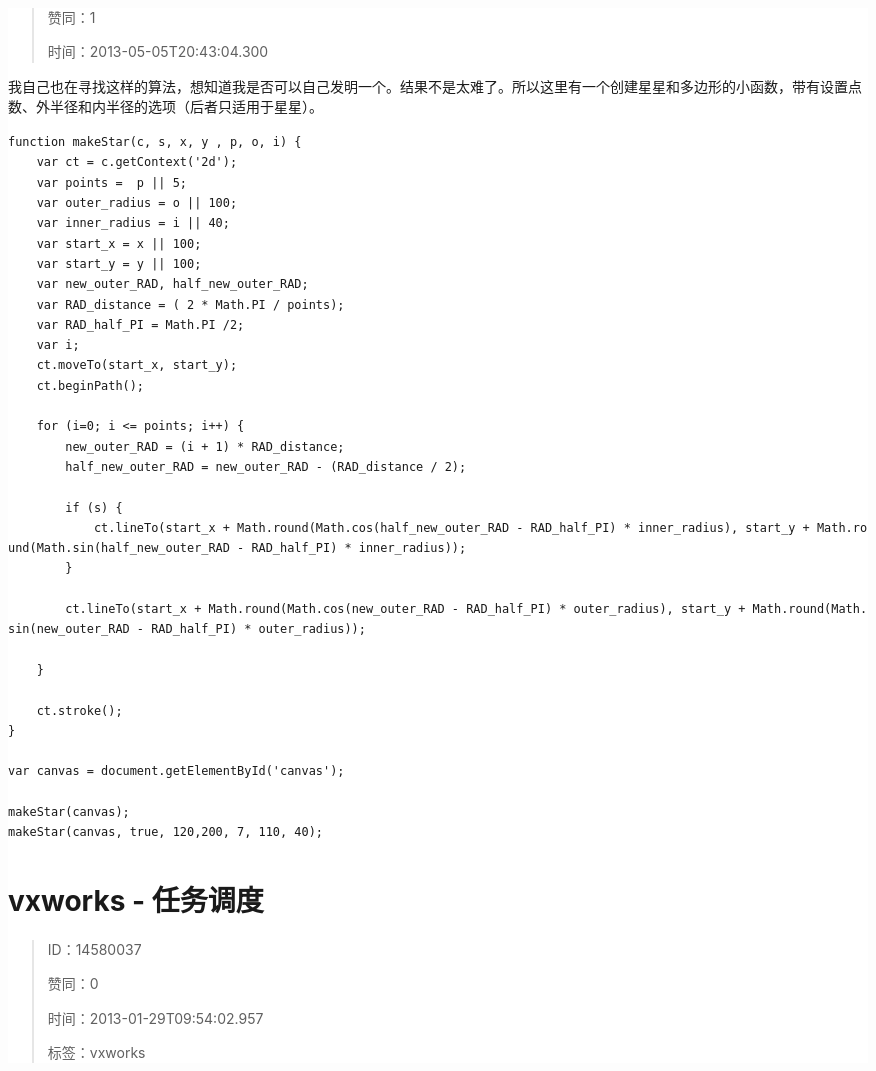 > 赞同：1
> 
> 时间：2013-05-05T20:43:04.300

我自己也在寻找这样的算法，想知道我是否可以自己发明一个。结果不是太难了。所以这里有一个创建星星和多边形的小函数，带有设置点数、外半径和内半径的选项（后者只适用于星星）。

```
function makeStar(c, s, x, y , p, o, i) {
    var ct = c.getContext('2d');
    var points =  p || 5;
    var outer_radius = o || 100;
    var inner_radius = i || 40;
    var start_x = x || 100;
    var start_y = y || 100;
    var new_outer_RAD, half_new_outer_RAD;
    var RAD_distance = ( 2 * Math.PI / points);  
    var RAD_half_PI = Math.PI /2; 
    var i;
    ct.moveTo(start_x, start_y);
    ct.beginPath();

    for (i=0; i <= points; i++) {
        new_outer_RAD = (i + 1) * RAD_distance;     
        half_new_outer_RAD = new_outer_RAD - (RAD_distance / 2); 

        if (s) {
            ct.lineTo(start_x + Math.round(Math.cos(half_new_outer_RAD - RAD_half_PI) * inner_radius), start_y + Math.round(Math.sin(half_new_outer_RAD - RAD_half_PI) * inner_radius));
        }

        ct.lineTo(start_x + Math.round(Math.cos(new_outer_RAD - RAD_half_PI) * outer_radius), start_y + Math.round(Math.sin(new_outer_RAD - RAD_half_PI) * outer_radius));   

    }

    ct.stroke();
}

var canvas = document.getElementById('canvas');

makeStar(canvas);
makeStar(canvas, true, 120,200, 7, 110, 40); 
```

# vxworks - 任务调度

> ID：14580037
> 
> 赞同：0
> 
> 时间：2013-01-29T09:54:02.957
> 
> 标签：vxworks
